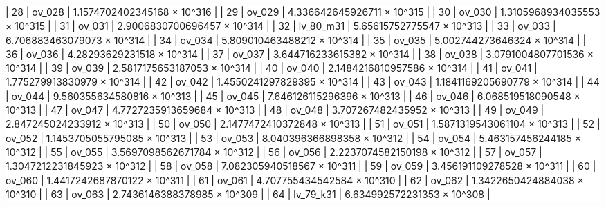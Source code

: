 | 28 | ov_028 | 1.1574702402345168 × 10^316 |
| 29 | ov_029 | 4.336642645926711 × 10^315 |
| 30 | ov_030 | 1.3105968934035553 × 10^315 |
| 31 | ov_031 | 2.9006830700696457 × 10^314 |
| 32 | lv_80_m31 | 5.65615752775547 × 10^313 |
| 33 | ov_033 | 6.706883463079073 × 10^314 |
| 34 | ov_034 | 5.809010463488212 × 10^314 |
| 35 | ov_035 | 5.002744273646324 × 10^314 |
| 36 | ov_036 | 4.28293629231518 × 10^314 |
| 37 | ov_037 | 3.644716233615382 × 10^314 |
| 38 | ov_038 | 3.0791004807701536 × 10^314 |
| 39 | ov_039 | 2.5817175653187053 × 10^314 |
| 40 | ov_040 | 2.1484216810957586 × 10^314 |
| 41 | ov_041 | 1.775279913830979 × 10^314 |
| 42 | ov_042 | 1.4550241297829395 × 10^314 |
| 43 | ov_043 | 1.1841169205690779 × 10^314 |
| 44 | ov_044 | 9.560355634580816 × 10^313 |
| 45 | ov_045 | 7.646126115296396 × 10^313 |
| 46 | ov_046 | 6.068519518090548 × 10^313 |
| 47 | ov_047 | 4.7727235913659684 × 10^313 |
| 48 | ov_048 | 3.707267482435952 × 10^313 |
| 49 | ov_049 | 2.847245024233912 × 10^313 |
| 50 | ov_050 | 2.1477472410372848 × 10^313 |
| 51 | ov_051 | 1.5871319543061104 × 10^313 |
| 52 | ov_052 | 1.1453705055795085 × 10^313 |
| 53 | ov_053 | 8.040396366898358 × 10^312 |
| 54 | ov_054 | 5.463157456244185 × 10^312 |
| 55 | ov_055 | 3.5697098562671784 × 10^312 |
| 56 | ov_056 | 2.2237074582150198 × 10^312 |
| 57 | ov_057 | 1.3047212231845923 × 10^312 |
| 58 | ov_058 | 7.082305940518567 × 10^311 |
| 59 | ov_059 | 3.456191109278528 × 10^311 |
| 60 | ov_060 | 1.4417242687870122 × 10^311 |
| 61 | ov_061 | 4.707755434542584 × 10^310 |
| 62 | ov_062 | 1.3422650424884038 × 10^310 |
| 63 | ov_063 | 2.7436146388378985 × 10^309 |
| 64 | lv_79_k31 | 6.634992572231353 × 10^308 |